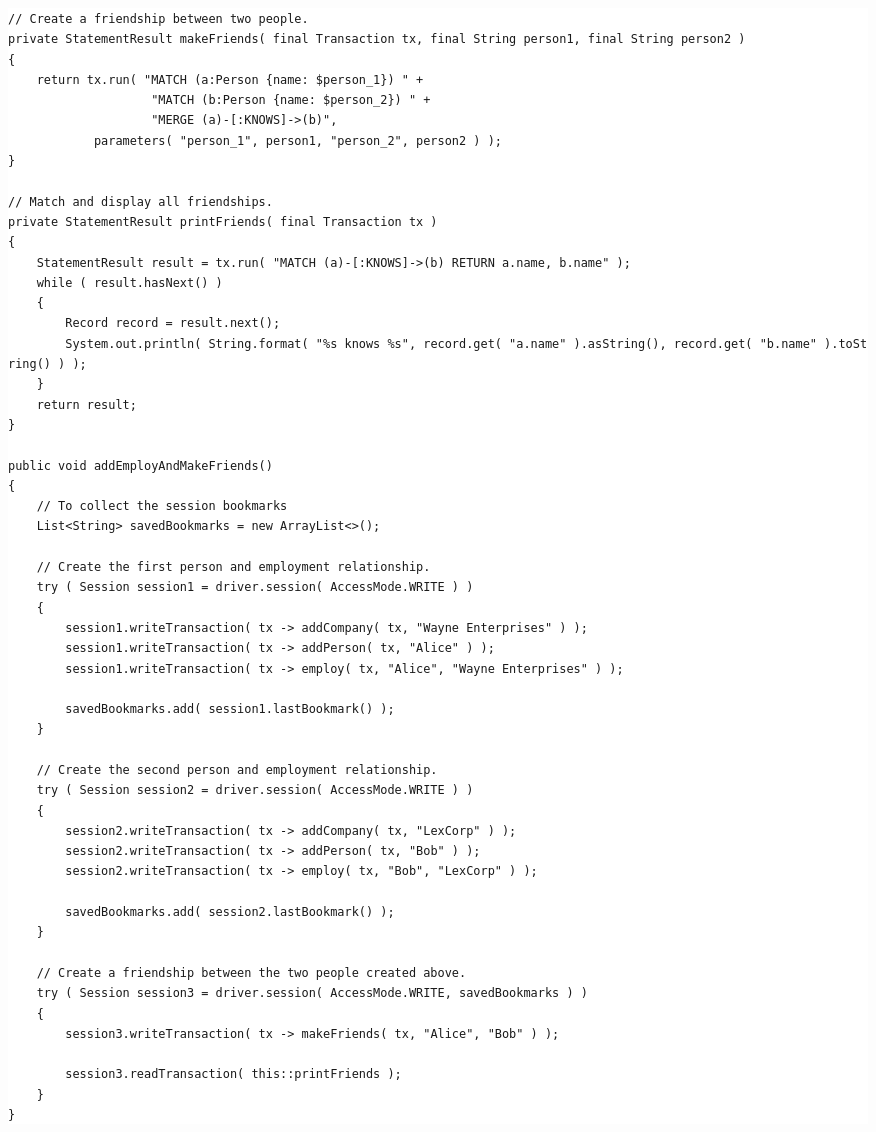 ```
// Create a friendship between two people.
private StatementResult makeFriends( final Transaction tx, final String person1, final String person2 )
{
    return tx.run( "MATCH (a:Person {name: $person_1}) " +
                    "MATCH (b:Person {name: $person_2}) " +
                    "MERGE (a)-[:KNOWS]->(b)",
            parameters( "person_1", person1, "person_2", person2 ) );
}

// Match and display all friendships.
private StatementResult printFriends( final Transaction tx )
{
    StatementResult result = tx.run( "MATCH (a)-[:KNOWS]->(b) RETURN a.name, b.name" );
    while ( result.hasNext() )
    {
        Record record = result.next();
        System.out.println( String.format( "%s knows %s", record.get( "a.name" ).asString(), record.get( "b.name" ).toString() ) );
    }
    return result;
}

public void addEmployAndMakeFriends()
{
    // To collect the session bookmarks
    List<String> savedBookmarks = new ArrayList<>();

    // Create the first person and employment relationship.
    try ( Session session1 = driver.session( AccessMode.WRITE ) )
    {
        session1.writeTransaction( tx -> addCompany( tx, "Wayne Enterprises" ) );
        session1.writeTransaction( tx -> addPerson( tx, "Alice" ) );
        session1.writeTransaction( tx -> employ( tx, "Alice", "Wayne Enterprises" ) );

        savedBookmarks.add( session1.lastBookmark() );
    }

    // Create the second person and employment relationship.
    try ( Session session2 = driver.session( AccessMode.WRITE ) )
    {
        session2.writeTransaction( tx -> addCompany( tx, "LexCorp" ) );
        session2.writeTransaction( tx -> addPerson( tx, "Bob" ) );
        session2.writeTransaction( tx -> employ( tx, "Bob", "LexCorp" ) );

        savedBookmarks.add( session2.lastBookmark() );
    }

    // Create a friendship between the two people created above.
    try ( Session session3 = driver.session( AccessMode.WRITE, savedBookmarks ) )
    {
        session3.writeTransaction( tx -> makeFriends( tx, "Alice", "Bob" ) );

        session3.readTransaction( this::printFriends );
    }
}
```
